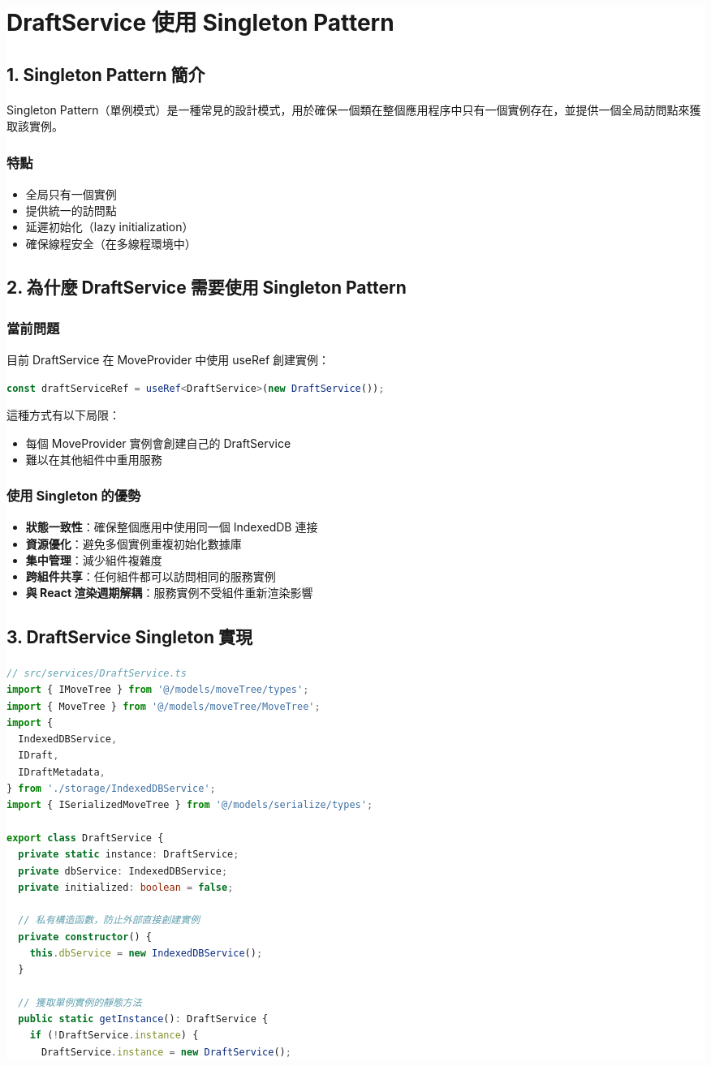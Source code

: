 # DraftService 使用 Singleton Pattern

## 1. Singleton Pattern 簡介

Singleton Pattern（單例模式）是一種常見的設計模式，用於確保一個類在整個應用程序中只有一個實例存在，並提供一個全局訪問點來獲取該實例。

### 特點

- 全局只有一個實例
- 提供統一的訪問點
- 延遲初始化（lazy initialization）
- 確保線程安全（在多線程環境中）

## 2. 為什麼 DraftService 需要使用 Singleton Pattern

### 當前問題

目前 DraftService 在 MoveProvider 中使用 useRef 創建實例：

```typescript
const draftServiceRef = useRef<DraftService>(new DraftService());
```

這種方式有以下局限：

- 每個 MoveProvider 實例會創建自己的 DraftService
- 難以在其他組件中重用服務

### 使用 Singleton 的優勢

- **狀態一致性**：確保整個應用中使用同一個 IndexedDB 連接
- **資源優化**：避免多個實例重複初始化數據庫
- **集中管理**：減少組件複雜度
- **跨組件共享**：任何組件都可以訪問相同的服務實例
- **與 React 渲染週期解耦**：服務實例不受組件重新渲染影響

## 3. DraftService Singleton 實現

```typescript
// src/services/DraftService.ts
import { IMoveTree } from '@/models/moveTree/types';
import { MoveTree } from '@/models/moveTree/MoveTree';
import {
  IndexedDBService,
  IDraft,
  IDraftMetadata,
} from './storage/IndexedDBService';
import { ISerializedMoveTree } from '@/models/serialize/types';

export class DraftService {
  private static instance: DraftService;
  private dbService: IndexedDBService;
  private initialized: boolean = false;

  // 私有構造函數，防止外部直接創建實例
  private constructor() {
    this.dbService = new IndexedDBService();
  }

  // 獲取單例實例的靜態方法
  public static getInstance(): DraftService {
    if (!DraftService.instance) {
      DraftService.instance = new DraftService();
```